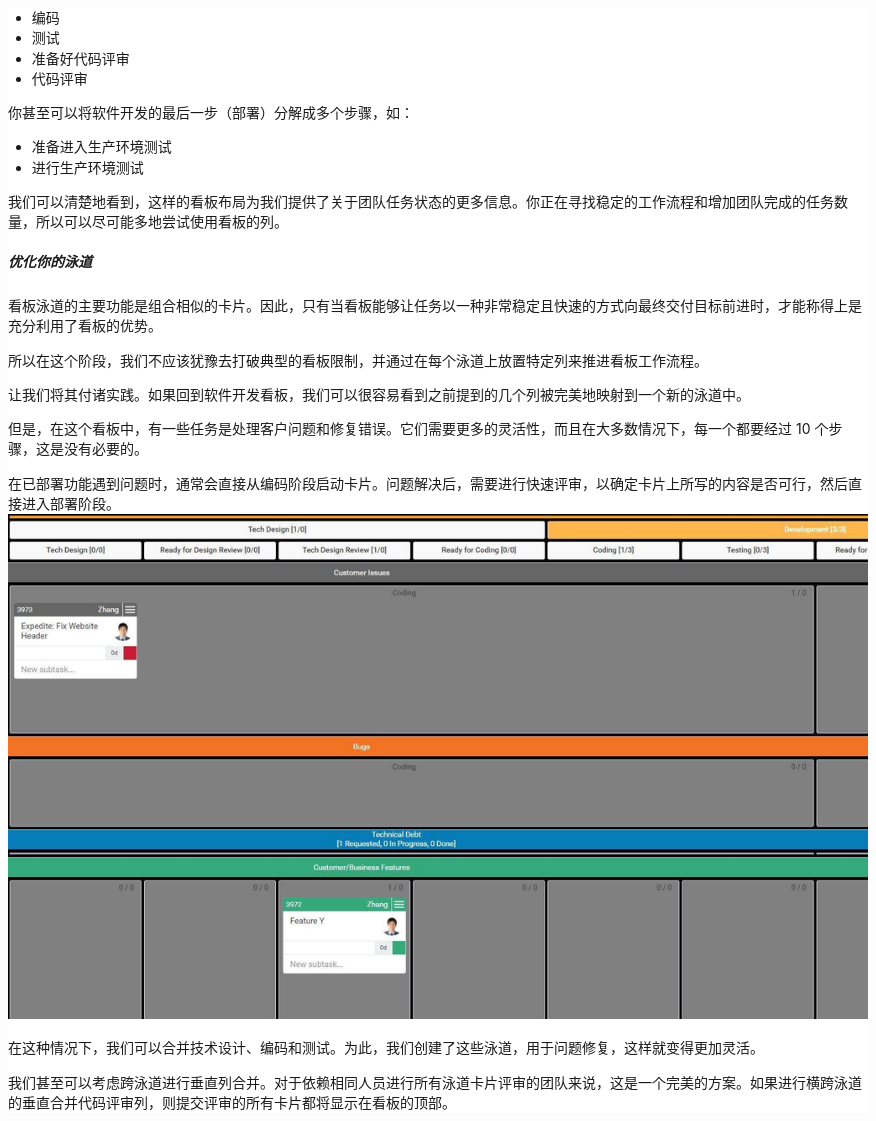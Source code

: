 - 编码
- 测试
- 准备好代码评审
- 代码评审

你甚至可以将软件开发的最后一步（部署）分解成多个步骤，如：
- 准备进入生产环境测试
- 进行生产环境测试

我们可以清楚地看到，这样的看板布局为我们提供了关于团队任务状态的更多信息。你正在寻找稳定的工作流程和增加团队完成的任务数量，所以可以尽可能多地尝试使用看板的列。

##### 优化你的泳道
看板泳道的主要功能是组合相似的卡片。因此，只有当看板能够让任务以一种非常稳定且快速的方式向最终交付目标前进时，才能称得上是充分利用了看板的优势。

所以在这个阶段，我们不应该犹豫去打破典型的看板限制，并通过在每个泳道上放置特定列来推进看板工作流程。

让我们将其付诸实践。如果回到软件开发看板，我们可以很容易看到之前提到的几个列被完美地映射到一个新的泳道中。

但是，在这个看板中，有一些任务是处理客户问题和修复错误。它们需要更多的灵活性，而且在大多数情况下，每一个都要经过 10 个步骤，这是没有必要的。

在已部署功能遇到问题时，通常会直接从编码阶段启动卡片。问题解决后，需要进行快速评审，以确定卡片上所写的内容是否可行，然后直接进入部署阶段。
![](./Images/Kanban_Step-by-Step_Guide_7.jpg)

在这种情况下，我们可以合并技术设计、编码和测试。为此，我们创建了这些泳道，用于问题修复，这样就变得更加灵活。

我们甚至可以考虑跨泳道进行垂直列合并。对于依赖相同人员进行所有泳道卡片评审的团队来说，这是一个完美的方案。如果进行横跨泳道的垂直合并代码评审列，则提交评审的所有卡片都将显示在看板的顶部。